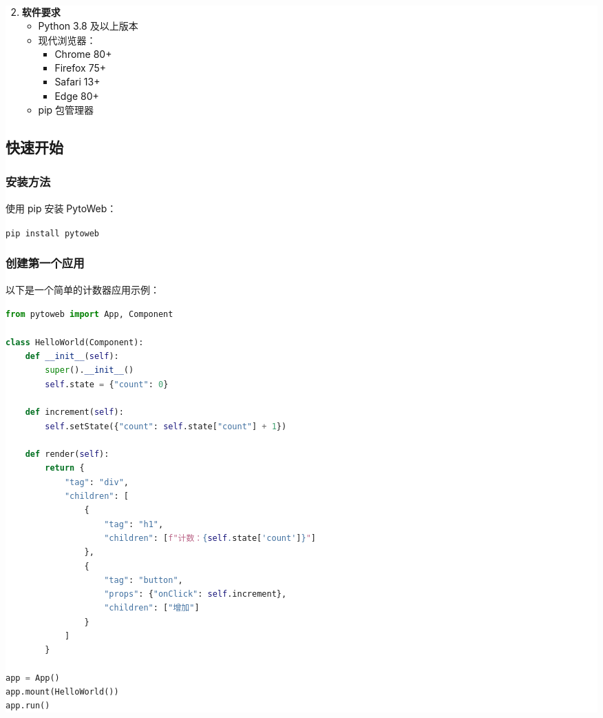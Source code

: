 2. **软件要求**
   - Python 3.8 及以上版本
   - 现代浏览器：
     * Chrome 80+
     * Firefox 75+
     * Safari 13+
     * Edge 80+
   - pip 包管理器

## 快速开始

### 安装方法

使用 pip 安装 PytoWeb：

```bash
pip install pytoweb
```

### 创建第一个应用

以下是一个简单的计数器应用示例：

```python
from pytoweb import App, Component

class HelloWorld(Component):
    def __init__(self):
        super().__init__()
        self.state = {"count": 0}
    
    def increment(self):
        self.setState({"count": self.state["count"] + 1})
    
    def render(self):
        return {
            "tag": "div",
            "children": [
                {
                    "tag": "h1",
                    "children": [f"计数：{self.state['count']}"]
                },
                {
                    "tag": "button",
                    "props": {"onClick": self.increment},
                    "children": ["增加"]
                }
            ]
        }

app = App()
app.mount(HelloWorld())
app.run()
```
